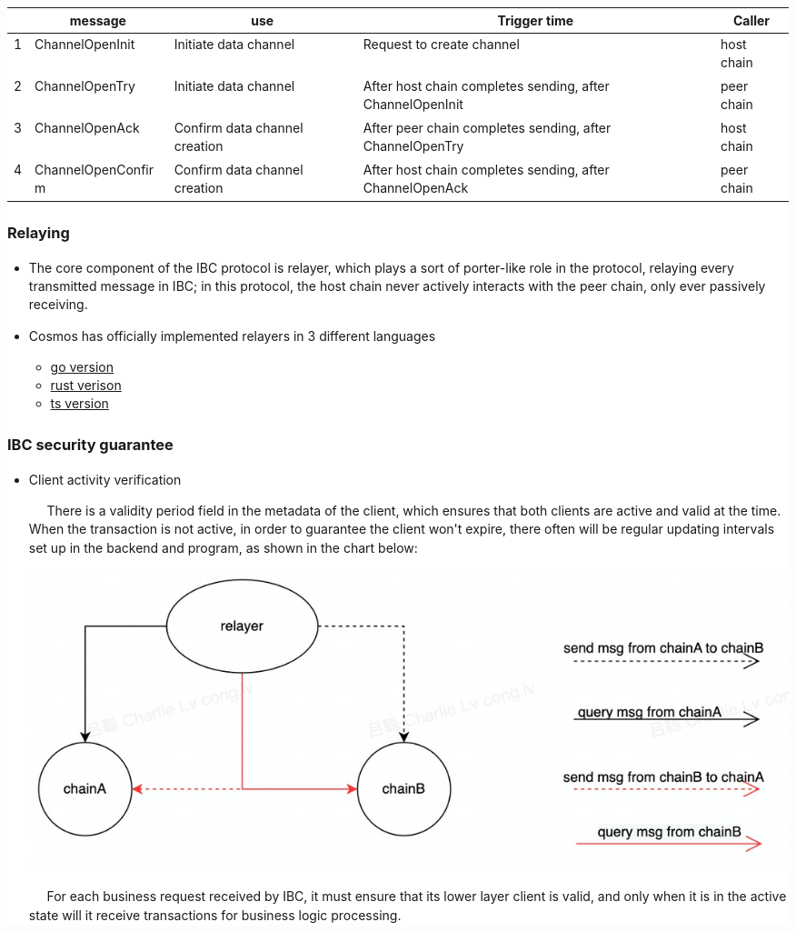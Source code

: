 |      | message            | use                           | Trigger time                                              | Caller     |
| ---- | ------------------ | ----------------------------- | --------------------------------------------------------- | ---------- |
| 1    | ChannelOpenInit    | Initiate data channel         | Request to create channel                                 | host chain |
| 2    | ChannelOpenTry     | Initiate data channel         | After host chain completes sending, after ChannelOpenInit | peer chain |
| 3    | ChannelOpenAck     | Confirm data channel creation | After peer chain completes sending, after ChannelOpenTry  | host chain |
| 4    | ChannelOpenConfirm | Confirm data channel creation | After host chain completes sending, after ChannelOpenAck  | peer chain |

### **Relaying**

- The core component of the IBC protocol is relayer, which plays a sort of porter-like role in the protocol, relaying every transmitted message in IBC; in this protocol, the host chain never actively interacts with the peer chain, only ever passively receiving.

- Cosmos has officially implemented relayers in 3 different languages
    - [go version](https://github.com/cosmos/relayer)
    - [rust verison](https://github.com/informalsystems/hermes)
    - [ts version](https://github.com/confio/ts-relayer)

### **IBC security guarantee**

- Client activity verification

     &nbsp;&nbsp;&nbsp;&nbsp; There is a validity period field in the metadata of the client, which ensures that both clients are active and valid at the time. When the transaction is not active, in order to guarantee the client won't expire, there often will be regular updating intervals set up in the backend and program, as shown in the chart below:

     ![security01](../../img/ibc-security-01.jpg)

  &nbsp;&nbsp;&nbsp;&nbsp; For each business request received by IBC, it must ensure that its lower layer client is valid, and only when it is in the active state will it receive transactions for business logic processing.
